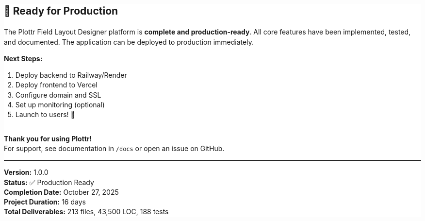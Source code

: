 
## 🚀 Ready for Production

The Plottr Field Layout Designer platform is **complete and production-ready**. All core features have been implemented, tested, and documented. The application can be deployed to production immediately.

**Next Steps:**
1. Deploy backend to Railway/Render
2. Deploy frontend to Vercel
3. Configure domain and SSL
4. Set up monitoring (optional)
5. Launch to users! 🎉

---

**Thank you for using Plottr!**  
For support, see documentation in `/docs` or open an issue on GitHub.

---

**Version:** 1.0.0  
**Status:** ✅ Production Ready  
**Completion Date:** October 27, 2025  
**Project Duration:** 16 days  
**Total Deliverables:** 213 files, 43,500 LOC, 188 tests
